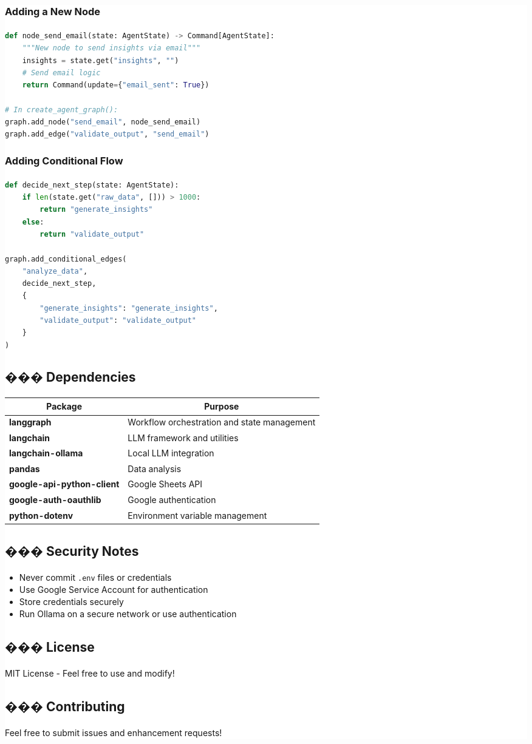 ### Adding a New Node
```python
def node_send_email(state: AgentState) -> Command[AgentState]:
    """New node to send insights via email"""
    insights = state.get("insights", "")
    # Send email logic
    return Command(update={"email_sent": True})

# In create_agent_graph():
graph.add_node("send_email", node_send_email)
graph.add_edge("validate_output", "send_email")
```

### Adding Conditional Flow
```python
def decide_next_step(state: AgentState):
    if len(state.get("raw_data", [])) > 1000:
        return "generate_insights"
    else:
        return "validate_output"

graph.add_conditional_edges(
    "analyze_data",
    decide_next_step,
    {
        "generate_insights": "generate_insights",
        "validate_output": "validate_output"
    }
)
```

## ��� Dependencies

| Package | Purpose |
|---------|---------|
| **langgraph** | Workflow orchestration and state management |
| **langchain** | LLM framework and utilities |
| **langchain-ollama** | Local LLM integration |
| **pandas** | Data analysis |
| **google-api-python-client** | Google Sheets API |
| **google-auth-oauthlib** | Google authentication |
| **python-dotenv** | Environment variable management |

## ��� Security Notes

- Never commit `.env` files or credentials
- Use Google Service Account for authentication
- Store credentials securely
- Run Ollama on a secure network or use authentication

## ��� License

MIT License - Feel free to use and modify!

## ��� Contributing

Feel free to submit issues and enhancement requests!
